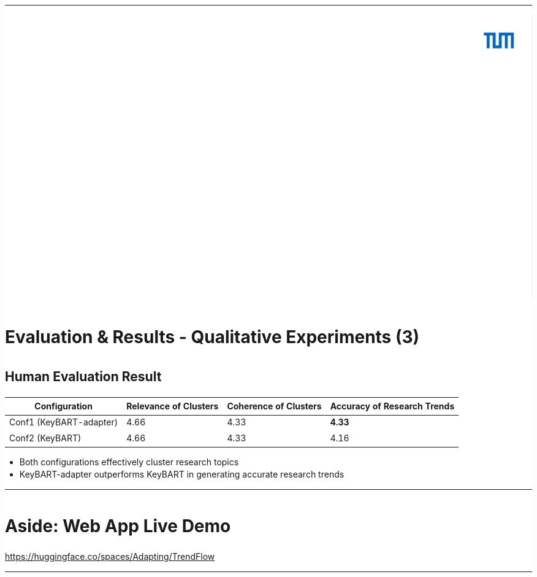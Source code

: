 

---

![bg](./images/content.png)

    
# Evaluation & Results - Qualitative Experiments (3)

## Human Evaluation Result
| Configuration | Relevance of Clusters | Coherence of Clusters | Accuracy of Research Trends |
|---------------|-----------------------|-----------------------|-----------------------------|
| Conf1 (KeyBART-adapter)         | 4.66                  | 4.33                  | **4.33**                    |
| Conf2 (KeyBART)        | 4.66                  | 4.33                  | 4.16                        |

- Both configurations effectively cluster research topics
- KeyBART-adapter outperforms KeyBART in generating accurate research trends

---

# Aside: Web App Live Demo

https://huggingface.co/spaces/Adapting/TrendFlow




---

